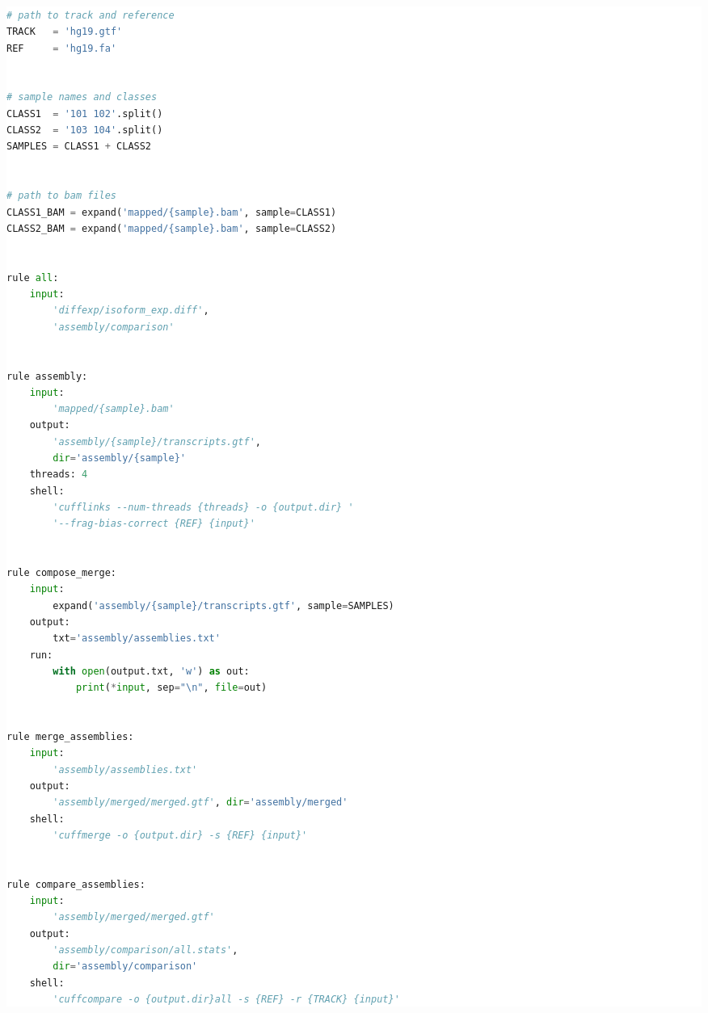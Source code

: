 ```python
# path to track and reference
TRACK   = 'hg19.gtf'
REF     = 'hg19.fa'


# sample names and classes
CLASS1  = '101 102'.split()
CLASS2  = '103 104'.split()
SAMPLES = CLASS1 + CLASS2


# path to bam files
CLASS1_BAM = expand('mapped/{sample}.bam', sample=CLASS1)
CLASS2_BAM = expand('mapped/{sample}.bam', sample=CLASS2)


rule all:
    input:
        'diffexp/isoform_exp.diff',
        'assembly/comparison'


rule assembly:
    input:
        'mapped/{sample}.bam'
    output:
        'assembly/{sample}/transcripts.gtf',
        dir='assembly/{sample}'
    threads: 4
    shell:
        'cufflinks --num-threads {threads} -o {output.dir} '
        '--frag-bias-correct {REF} {input}'


rule compose_merge:
    input:
        expand('assembly/{sample}/transcripts.gtf', sample=SAMPLES)
    output:
        txt='assembly/assemblies.txt'
    run:
        with open(output.txt, 'w') as out:
            print(*input, sep="\n", file=out)


rule merge_assemblies:
    input:
        'assembly/assemblies.txt'
    output:
        'assembly/merged/merged.gtf', dir='assembly/merged'
    shell:
        'cuffmerge -o {output.dir} -s {REF} {input}'


rule compare_assemblies:
    input:
        'assembly/merged/merged.gtf'
    output:
        'assembly/comparison/all.stats',
        dir='assembly/comparison'
    shell:
        'cuffcompare -o {output.dir}all -s {REF} -r {TRACK} {input}'


```